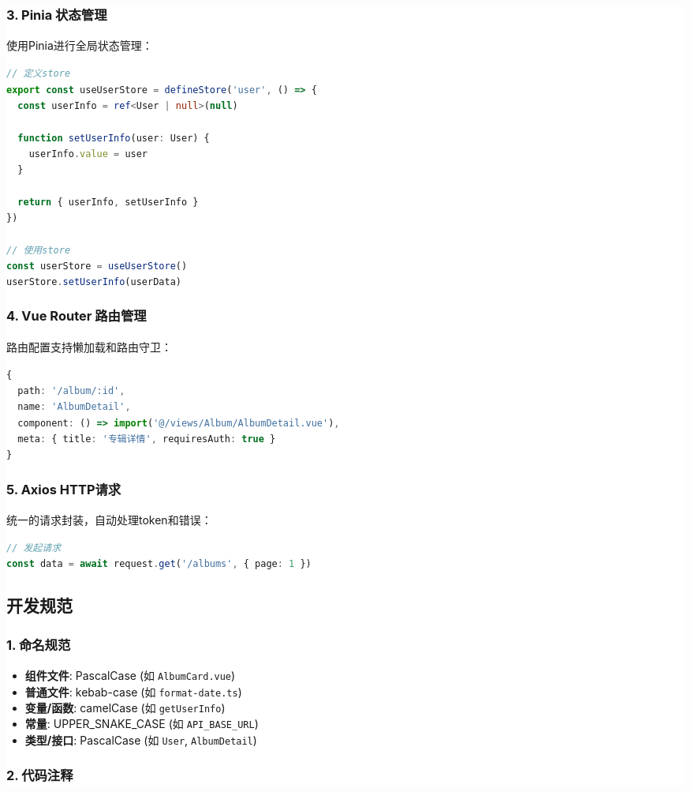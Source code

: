 ### 3. Pinia 状态管理

使用Pinia进行全局状态管理：

```typescript
// 定义store
export const useUserStore = defineStore('user', () => {
  const userInfo = ref<User | null>(null)
  
  function setUserInfo(user: User) {
    userInfo.value = user
  }
  
  return { userInfo, setUserInfo }
})

// 使用store
const userStore = useUserStore()
userStore.setUserInfo(userData)
```

### 4. Vue Router 路由管理

路由配置支持懒加载和路由守卫：

```typescript
{
  path: '/album/:id',
  name: 'AlbumDetail',
  component: () => import('@/views/Album/AlbumDetail.vue'),
  meta: { title: '专辑详情', requiresAuth: true }
}
```

### 5. Axios HTTP请求

统一的请求封装，自动处理token和错误：

```typescript
// 发起请求
const data = await request.get('/albums', { page: 1 })
```

## 开发规范

### 1. 命名规范

- **组件文件**: PascalCase (如 `AlbumCard.vue`)
- **普通文件**: kebab-case (如 `format-date.ts`)
- **变量/函数**: camelCase (如 `getUserInfo`)
- **常量**: UPPER_SNAKE_CASE (如 `API_BASE_URL`)
- **类型/接口**: PascalCase (如 `User`, `AlbumDetail`)

### 2. 代码注释
